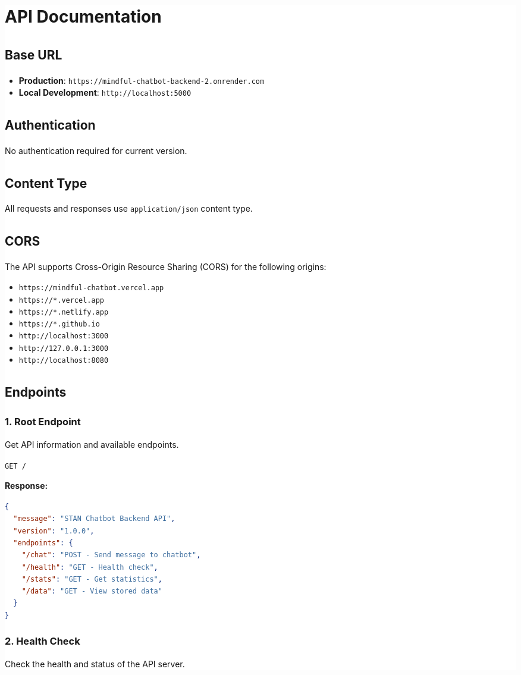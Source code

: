 # API Documentation

## Base URL
- **Production**: `https://mindful-chatbot-backend-2.onrender.com`
- **Local Development**: `http://localhost:5000`

## Authentication
No authentication required for current version.

## Content Type
All requests and responses use `application/json` content type.

## CORS
The API supports Cross-Origin Resource Sharing (CORS) for the following origins:
- `https://mindful-chatbot.vercel.app`
- `https://*.vercel.app`
- `https://*.netlify.app`
- `https://*.github.io`
- `http://localhost:3000`
- `http://127.0.0.1:3000`
- `http://localhost:8080`

## Endpoints

### 1. Root Endpoint
Get API information and available endpoints.

```http
GET /
```

**Response:**
```json
{
  "message": "STAN Chatbot Backend API",
  "version": "1.0.0",
  "endpoints": {
    "/chat": "POST - Send message to chatbot",
    "/health": "GET - Health check",
    "/stats": "GET - Get statistics",
    "/data": "GET - View stored data"
  }
}
```

### 2. Health Check
Check the health and status of the API server.

